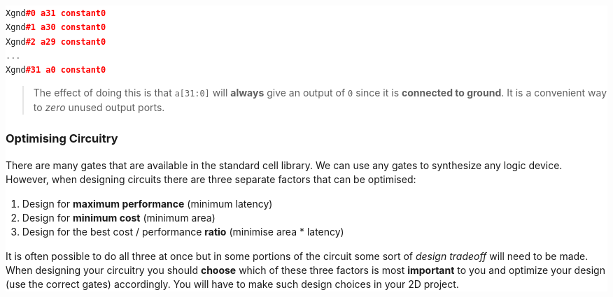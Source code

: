 ```cpp
Xgnd#0 a31 constant0
Xgnd#1 a30 constant0
Xgnd#2 a29 constant0
...
Xgnd#31 a0 constant0
```

> The effect of doing this is that `a[31:0]` will **always** give an output of `0` since it is **connected to ground**. It is a convenient way to _zero_ unused output ports.

### Optimising Circuitry

There are many gates that are available in the standard cell library. We can use any gates to synthesize any logic device. However, when designing circuits there are three separate factors that can be optimised:

1. Design for **maximum performance** (minimum latency)
2. Design for **minimum cost** (minimum area)
3. Design for the best cost / performance **ratio** (minimise area \* latency)

It is often possible to do all three at once but in some portions of the circuit some sort of _design tradeoff_ will need to be made. When designing your circuitry you should **choose** which of these three factors is most **important** to you and optimize your design (use the correct gates) accordingly. You will have to make such design choices in your 2D project.
